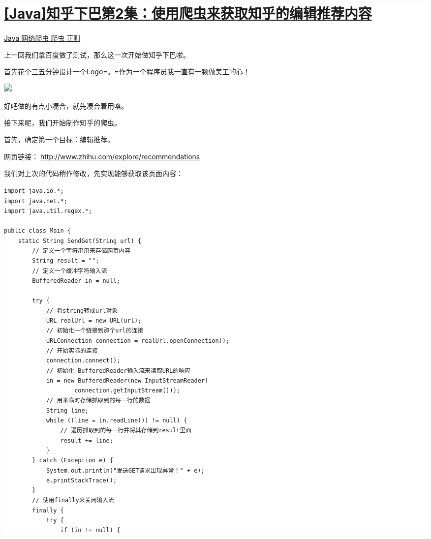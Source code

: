 #  [ [Java]知乎下巴第2集：使用爬虫来获取知乎的编辑推荐内容 ](/pleasecallmewhy/article/details/17630063)

[ Java ](http://www.csdn.net/tag/Java) [ 网络爬虫 ](http://www.csdn.net/tag/%e7%bd%91%e7%bb%9c%e7%88%ac%e8%99%ab) [ 爬虫 ](http://www.csdn.net/tag/%e7%88%ac%e8%99%ab) [ 正则 ](http://www.csdn.net/tag/%e6%ad%a3%e5%88%99)

上一回我们拿百度做了测试，那么这一次开始做知乎下巴啦。 

首先花个三五分钟设计一个Logo=。=作为一个程序员我一直有一颗做美工的心！ 

  


  


![](http://img.blog.csdn.net/20131228143452000?watermark/2/text/aHR0cDovL2Jsb2cuY3Nkbi5uZXQvcGxlYXNlY2FsbG1ld2h5/font/5a6L5L2T/fontsize/400/fill/I0JBQkFCMA==/dissolve/70/gravity/SouthEast)   


好吧做的有点小凑合，就先凑合着用咯。 

接下来呢，我们开始制作知乎的爬虫。 

  


首先，确定第一个目标：编辑推荐。 

网页链接： [ http://www.zhihu.com/explore/recommendations ](http://www.zhihu.com/explore/recommendations)

  


我们对上次的代码稍作修改，先实现能够获取该页面内容： 
    
    
    import java.io.*;
    import java.net.*;
    import java.util.regex.*;
    
    public class Main {
    	static String SendGet(String url) {
    		// 定义一个字符串用来存储网页内容
    		String result = "";
    		// 定义一个缓冲字符输入流
    		BufferedReader in = null;
    
    		try {
    			// 将string转成url对象
    			URL realUrl = new URL(url);
    			// 初始化一个链接到那个url的连接
    			URLConnection connection = realUrl.openConnection();
    			// 开始实际的连接
    			connection.connect();
    			// 初始化 BufferedReader输入流来读取URL的响应
    			in = new BufferedReader(new InputStreamReader(
    					connection.getInputStream()));
    			// 用来临时存储抓取到的每一行的数据
    			String line;
    			while ((line = in.readLine()) != null) {
    				// 遍历抓取到的每一行并将其存储到result里面
    				result += line;
    			}
    		} catch (Exception e) {
    			System.out.println("发送GET请求出现异常！" + e);
    			e.printStackTrace();
    		}
    		// 使用finally来关闭输入流
    		finally {
    			try {
    				if (in != null) {